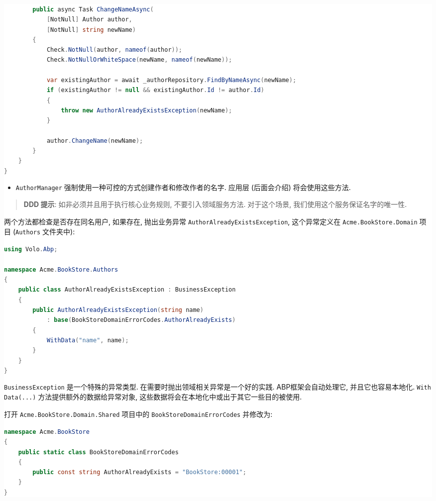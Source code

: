 ````csharp
        public async Task ChangeNameAsync(
            [NotNull] Author author,
            [NotNull] string newName)
        {
            Check.NotNull(author, nameof(author));
            Check.NotNullOrWhiteSpace(newName, nameof(newName));

            var existingAuthor = await _authorRepository.FindByNameAsync(newName);
            if (existingAuthor != null && existingAuthor.Id != author.Id)
            {
                throw new AuthorAlreadyExistsException(newName);
            }

            author.ChangeName(newName);
        }
    }
}
````

* `AuthorManager` 强制使用一种可控的方式创建作者和修改作者的名字. 应用层 (后面会介绍) 将会使用这些方法.

> **DDD 提示**: 如非必须并且用于执行核心业务规则, 不要引入领域服务方法. 对于这个场景, 我们使用这个服务保证名字的唯一性.

两个方法都检查是否存在同名用户, 如果存在, 抛出业务异常 `AuthorAlreadyExistsException`, 这个异常定义在 `Acme.BookStore.Domain` 项目 (`Authors` 文件夹中):

````csharp
using Volo.Abp;

namespace Acme.BookStore.Authors
{
    public class AuthorAlreadyExistsException : BusinessException
    {
        public AuthorAlreadyExistsException(string name)
            : base(BookStoreDomainErrorCodes.AuthorAlreadyExists)
        {
            WithData("name", name);
        }
    }
}
````

`BusinessException` 是一个特殊的异常类型. 在需要时抛出领域相关异常是一个好的实践. ABP框架会自动处理它, 并且它也容易本地化. `WithData(...)` 方法提供额外的数据给异常对象, 这些数据将会在本地化中或出于其它一些目的被使用.

打开 `Acme.BookStore.Domain.Shared` 项目中的 `BookStoreDomainErrorCodes` 并修改为:

````csharp
namespace Acme.BookStore
{
    public static class BookStoreDomainErrorCodes
    {
        public const string AuthorAlreadyExists = "BookStore:00001";
    }
}
````

